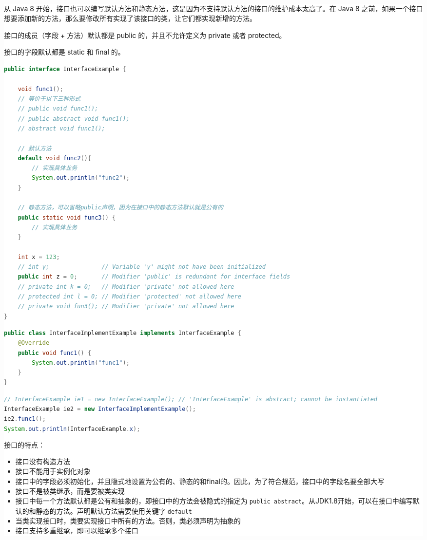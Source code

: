 从 Java 8 开始，接口也可以编写默认方法和静态方法，这是因为不支持默认方法的接口的维护成本太高了。在 Java 8 之前，如果一个接口想要添加新的方法，那么要修改所有实现了该接口的类，让它们都实现新增的方法。

接口的成员（字段 + 方法）默认都是 public 的，并且不允许定义为 private 或者 protected。

接口的字段默认都是 static 和 final 的。

```java
public interface InterfaceExample {

    void func1();
	// 等价于以下三种形式
	// public void func1();
	// public abstract void func1();
	// abstract void func1();

	// 默认方法
    default void func2(){
    	// 实现具体业务
        System.out.println("func2");
    }
    
    // 静态方法，可以省略public声明，因为在接口中的静态方法默认就是公有的
    public static void func3() {
    	// 实现具体业务
    }

    int x = 123;
    // int y;               // Variable 'y' might not have been initialized
    public int z = 0;       // Modifier 'public' is redundant for interface fields
    // private int k = 0;   // Modifier 'private' not allowed here
    // protected int l = 0; // Modifier 'protected' not allowed here
    // private void fun3(); // Modifier 'private' not allowed here
}
```

```java
public class InterfaceImplementExample implements InterfaceExample {
    @Override
    public void func1() {
        System.out.println("func1");
    }
}
```

```java
// InterfaceExample ie1 = new InterfaceExample(); // 'InterfaceExample' is abstract; cannot be instantiated
InterfaceExample ie2 = new InterfaceImplementExample();
ie2.func1();
System.out.println(InterfaceExample.x);
```
接口的特点：

- 接口没有构造方法
- 接口不能用于实例化对象
- 接口中的字段必须初始化，并且隐式地设置为公有的、静态的和final的。因此，为了符合规范，接口中的字段名要全部大写
- 接口不是被类继承，而是要被类实现
- 接口中每一个方法默认都是公有和抽象的，即接口中的方法会被隐式的指定为 `public abstract`。从JDK1.8开始，可以在接口中编写默认的和静态的方法。声明默认方法需要使用关键字 `default`
- 当类实现接口时，类要实现接口中所有的方法。否则，类必须声明为抽象的
- 接口支持多重继承，即可以继承多个接口
